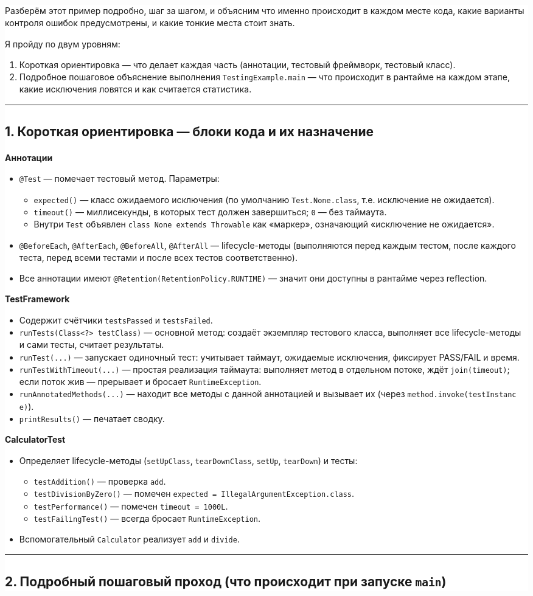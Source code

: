 Разберём этот пример подробно, шаг за шагом, и объясним что именно происходит в каждом месте кода, какие варианты контроля ошибок предусмотрены, и какие тонкие места стоит знать.

Я пройду по двум уровням:

1. Короткая ориентировка — что делает каждая часть (аннотации, тестовый фреймворк, тестовый класс).
2. Подробное пошаговое объяснение выполнения `TestingExample.main` — что происходит в рантайме на каждом этапе, какие исключения ловятся и как считается статистика.

---

## 1. Короткая ориентировка — блоки кода и их назначение

**Аннотации**

* `@Test` — помечает тестовый метод. Параметры:

  * `expected()` — класс ожидаемого исключения (по умолчанию `Test.None.class`, т.е. исключение не ожидается).
  * `timeout()` — миллисекунды, в которых тест должен завершиться; `0` — без таймаута.
  * Внутри `Test` объявлен `class None extends Throwable` как «маркер», означающий «исключение не ожидается».
* `@BeforeEach`, `@AfterEach`, `@BeforeAll`, `@AfterAll` — lifecycle-методы (выполняются перед каждым тестом, после каждого теста, перед всеми тестами и после всех тестов соответственно).
* Все аннотации имеют `@Retention(RetentionPolicy.RUNTIME)` — значит они доступны в рантайме через reflection.

**TestFramework**

* Содержит счётчики `testsPassed` и `testsFailed`.
* `runTests(Class<?> testClass)` — основной метод: создаёт экземпляр тестового класса, выполняет все lifecycle-методы и сами тесты, считает результаты.
* `runTest(...)` — запускает одиночный тест: учитывает таймаут, ожидаемые исключения, фиксирует PASS/FAIL и время.
* `runTestWithTimeout(...)` — простая реализация таймаута: выполняет метод в отдельном потоке, ждёт `join(timeout)`; если поток жив — прерывает и бросает `RuntimeException`.
* `runAnnotatedMethods(...)` — находит все методы с данной аннотацией и вызывает их (через `method.invoke(testInstance)`).
* `printResults()` — печатает сводку.

**CalculatorTest**

* Определяет lifecycle-методы (`setUpClass`, `tearDownClass`, `setUp`, `tearDown`) и тесты:

  * `testAddition()` — проверка `add`.
  * `testDivisionByZero()` — помечен `expected = IllegalArgumentException.class`.
  * `testPerformance()` — помечен `timeout = 1000L`.
  * `testFailingTest()` — всегда бросает `RuntimeException`.
* Вспомогательный `Calculator` реализует `add` и `divide`.

---

## 2. Подробный пошаговый проход (что происходит при запуске `main`)
